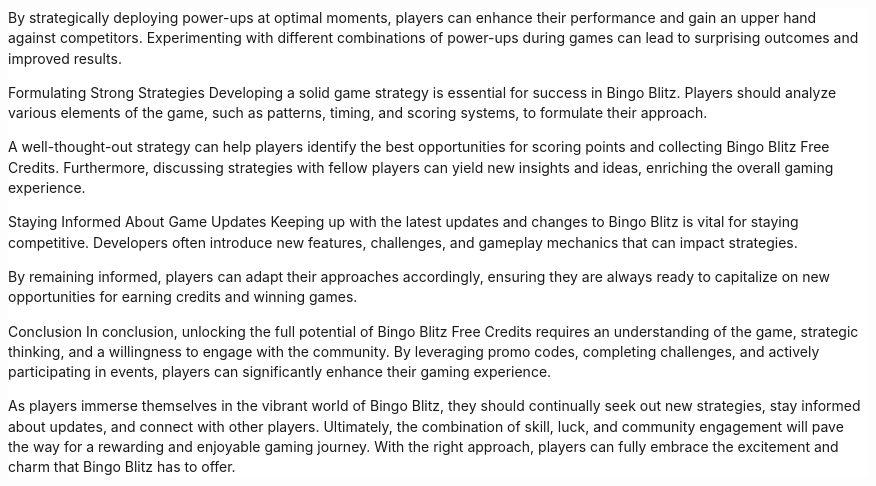 By strategically deploying power-ups at optimal moments, players can enhance their performance and gain an upper hand against competitors. Experimenting with different combinations of power-ups during games can lead to surprising outcomes and improved results.

Formulating Strong Strategies
Developing a solid game strategy is essential for success in Bingo Blitz. Players should analyze various elements of the game, such as patterns, timing, and scoring systems, to formulate their approach.

A well-thought-out strategy can help players identify the best opportunities for scoring points and collecting Bingo Blitz Free Credits. Furthermore, discussing strategies with fellow players can yield new insights and ideas, enriching the overall gaming experience.

Staying Informed About Game Updates
Keeping up with the latest updates and changes to Bingo Blitz is vital for staying competitive. Developers often introduce new features, challenges, and gameplay mechanics that can impact strategies.

By remaining informed, players can adapt their approaches accordingly, ensuring they are always ready to capitalize on new opportunities for earning credits and winning games.

Conclusion
In conclusion, unlocking the full potential of Bingo Blitz Free Credits requires an understanding of the game, strategic thinking, and a willingness to engage with the community. By leveraging promo codes, completing challenges, and actively participating in events, players can significantly enhance their gaming experience.

As players immerse themselves in the vibrant world of Bingo Blitz, they should continually seek out new strategies, stay informed about updates, and connect with other players. Ultimately, the combination of skill, luck, and community engagement will pave the way for a rewarding and enjoyable gaming journey. With the right approach, players can fully embrace the excitement and charm that Bingo Blitz has to offer.
